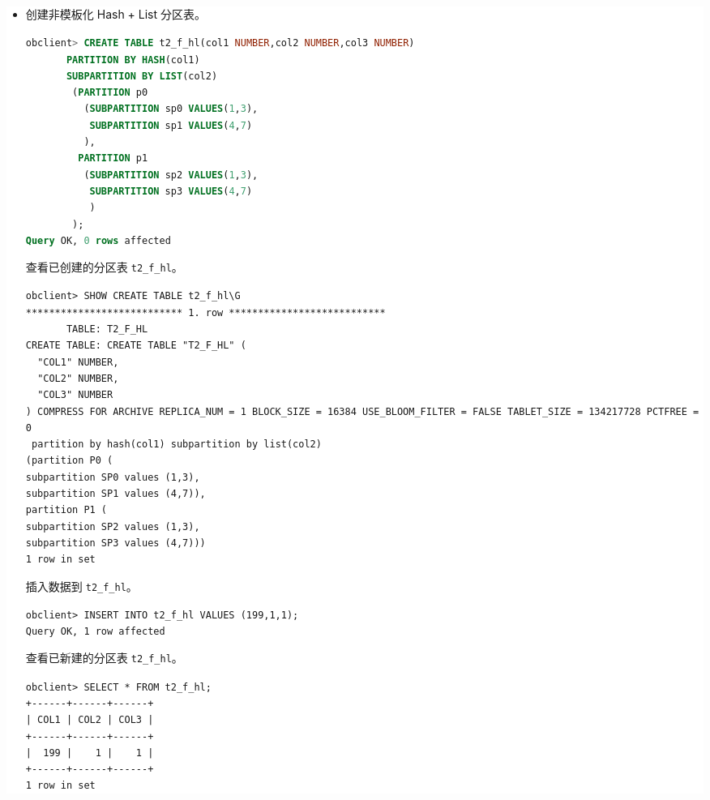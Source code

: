 * 创建非模板化 Hash + List 分区表。

  ```sql
  obclient> CREATE TABLE t2_f_hl(col1 NUMBER,col2 NUMBER,col3 NUMBER)
         PARTITION BY HASH(col1)
         SUBPARTITION BY LIST(col2)
          (PARTITION p0
            (SUBPARTITION sp0 VALUES(1,3),
             SUBPARTITION sp1 VALUES(4,7)
            ),
           PARTITION p1
            (SUBPARTITION sp2 VALUES(1,3),
             SUBPARTITION sp3 VALUES(4,7)
             )
          );
  Query OK, 0 rows affected
  ```

  查看已创建的分区表 `t2_f_hl`。

  ```unknow
  obclient> SHOW CREATE TABLE t2_f_hl\G
  *************************** 1. row ***************************
         TABLE: T2_F_HL
  CREATE TABLE: CREATE TABLE "T2_F_HL" (
    "COL1" NUMBER,
    "COL2" NUMBER,
    "COL3" NUMBER
  ) COMPRESS FOR ARCHIVE REPLICA_NUM = 1 BLOCK_SIZE = 16384 USE_BLOOM_FILTER = FALSE TABLET_SIZE = 134217728 PCTFREE = 0
   partition by hash(col1) subpartition by list(col2)
  (partition P0 (
  subpartition SP0 values (1,3),
  subpartition SP1 values (4,7)),
  partition P1 (
  subpartition SP2 values (1,3),
  subpartition SP3 values (4,7)))
  1 row in set
  ```

  插入数据到 `t2_f_hl`。

  ```unknow
  obclient> INSERT INTO t2_f_hl VALUES (199,1,1);
  Query OK, 1 row affected
  ```

  查看已新建的分区表 `t2_f_hl`。

  ```unknow
  obclient> SELECT * FROM t2_f_hl;
  +------+------+------+
  | COL1 | COL2 | COL3 |
  +------+------+------+
  |  199 |    1 |    1 |
  +------+------+------+
  1 row in set
  ```
